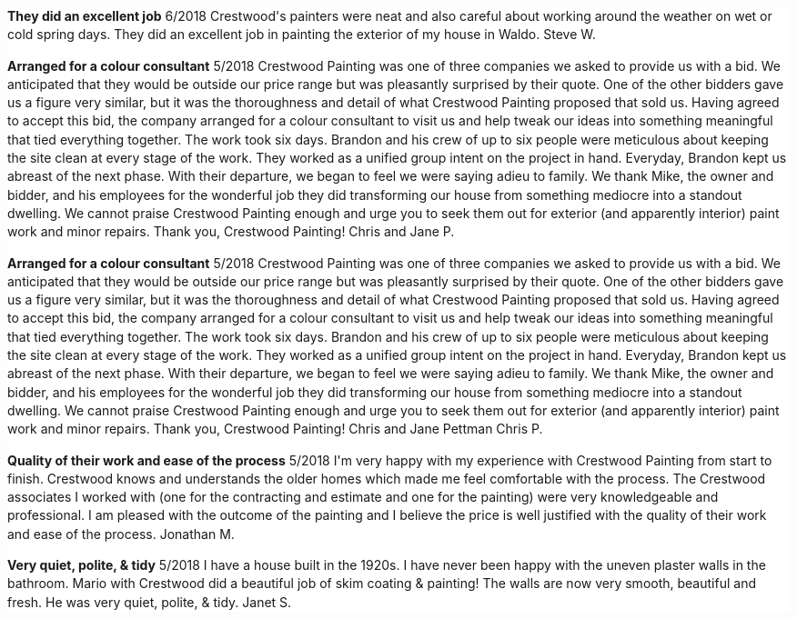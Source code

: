 **They did an excellent job**
6/2018
Crestwood's painters were neat and also careful about working around the weather on wet or cold spring days. They did an excellent job in painting the exterior of my house in Waldo.
Steve W.

**Arranged for a colour consultant**
5/2018
Crestwood Painting was one of three companies we asked to provide us with a bid. We anticipated that they would be outside our price range but was pleasantly surprised by their quote. One of the other bidders gave us a figure very similar, but it was the thoroughness and detail of what Crestwood Painting proposed that sold us. Having agreed to accept this bid, the company arranged for a colour consultant to visit us and help tweak our ideas into something meaningful that tied everything together. The work took six days. Brandon and his crew of up to six people were meticulous about keeping the site clean at every stage of the work. They worked as a unified group intent on the project in hand. Everyday, Brandon kept us abreast of the next phase. With their departure, we began to feel we were saying adieu to family. We thank Mike, the owner and bidder, and his employees for the wonderful job they did transforming our house from something mediocre into a standout dwelling. We cannot praise Crestwood Painting enough and urge you to seek them out for exterior (and apparently interior) paint work and minor repairs. Thank you, Crestwood Painting!
Chris and Jane P.

**Arranged for a colour consultant**
5/2018
Crestwood Painting was one of three companies we asked to provide us with a bid. We anticipated that they would be outside our price range but was pleasantly surprised by their quote. One of the other bidders gave us a figure very similar, but it was the thoroughness and detail of what Crestwood Painting proposed that sold us. Having agreed to accept this bid, the company arranged for a colour consultant to visit us and help tweak our ideas into something meaningful that tied everything together. The work took six days. Brandon and his crew of up to six people were meticulous about keeping the site clean at every stage of the work. They worked as a unified group intent on the project in hand. Everyday, Brandon kept us abreast of the next phase. With their departure, we began to feel we were saying adieu to family. We thank Mike, the owner and bidder, and his employees for the wonderful job they did transforming our house from something mediocre into a standout dwelling. We cannot praise Crestwood Painting enough and urge you to seek them out for exterior (and apparently interior) paint work and minor repairs. Thank you, Crestwood Painting! Chris and Jane Pettman
Chris P.

**Quality of their work and ease of the process**
5/2018
I'm very happy with my experience with Crestwood Painting from start to finish. Crestwood knows and understands the older homes which made me feel comfortable with the process. The Crestwood associates I worked with (one for the contracting and estimate and one for the painting) were very knowledgeable and professional. I am pleased with the outcome of the painting and I believe the price is well justified with the quality of their work and ease of the process.
Jonathan M.

**Very quiet, polite, & tidy**
5/2018
I have a house built in the 1920s. I have never been happy with the uneven plaster walls in the bathroom. Mario with Crestwood did a beautiful job of skim coating & painting! The walls are now very smooth, beautiful and fresh. He was very quiet, polite, & tidy.
Janet S.
